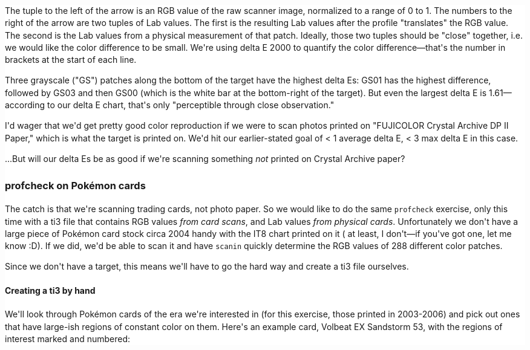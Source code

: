 The tuple to the left of the arrow is an RGB value of the raw scanner image, normalized to a range of 0 to 1. The
numbers to the right of the arrow are two tuples of Lab values. The first is the resulting Lab values after the
profile "translates" the RGB value. The second is the Lab values from a physical measurement of that patch. Ideally,
those two tuples should be "close" together, i.e. we would like the color difference to be small. We're using delta E
2000 to quantify the color difference—that's the number in brackets at the start of each line.

Three grayscale ("GS") patches along the bottom of the target have the highest delta Es: GS01 has the highest
difference, followed by GS03 and then GS00 (which is the white bar at the bottom-right of the target). But even the
largest delta E is 1.61—according to our delta E chart, that's only "perceptible through close observation."

I'd wager that we'd get pretty good color reproduction if we were to scan photos printed on "FUJICOLOR Crystal Archive
DP II Paper," which is what the target is printed on. We'd hit our earlier-stated goal of < 1 average delta E, < 3 max
delta E in this case.

...But will our delta Es be as good if we're scanning something *not* printed on Crystal Archive paper?

### profcheck on Pokémon cards

The catch is that we're scanning trading cards, not photo paper. So we would like to do the same `profcheck` exercise,
only this time with a ti3 file that contains RGB values *from card scans*, and Lab values *from physical cards*.
Unfortunately we don't have a large piece of Pokémon card stock circa 2004 handy with the IT8 chart printed on it (
at least, I don't—if you've got one, let me know :D). If we did, we'd be able to scan it and have `scanin` quickly
determine the RGB values of 288 different color patches.

Since we don't have a target, this means we'll have to go the hard way and create a ti3 file ourselves.

#### Creating a ti3 by hand

We'll look through Pokémon cards of the era we're interested in (for this exercise, those printed in 2003-2006) and pick
out ones that have large-ish regions of constant color on them. Here's an example card, Volbeat EX Sandstorm 53, with
the regions of interest marked and numbered:
